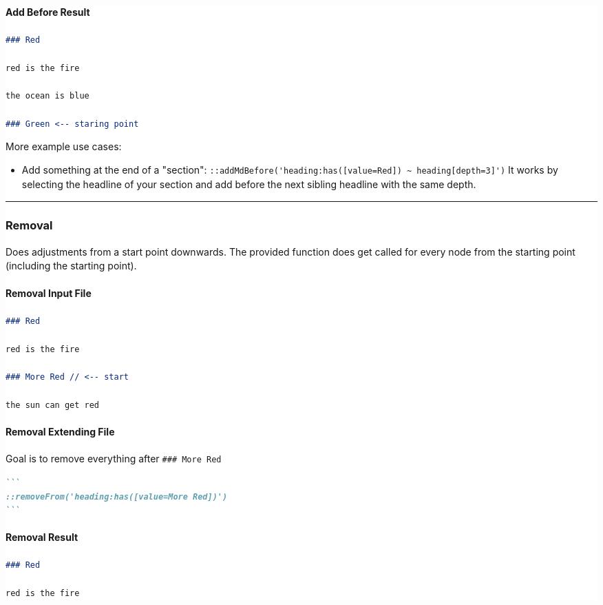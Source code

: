#### Add Before Result

```md
### Red

red is the fire

the ocean is blue

### Green <-- staring point
```

More example use cases:

- Add something at the end of a "section": `::addMdBefore('heading:has([value=Red]) ~ heading[depth=3]')`
  It works by selecting the headline of your section and add before the next sibling headline with the same depth.

---

### Removal

Does adjustments from a start point downwards.
The provided function does get called for every node from the starting point (including the starting point).

#### Removal Input File

```md
### Red

red is the fire

### More Red // <-- start

the sun can get red
```

#### Removal Extending File

Goal is to remove everything after `### More Red`

````md
```
::removeFrom('heading:has([value=More Red])')
```
````

#### Removal Result

```md
### Red

red is the fire
```
